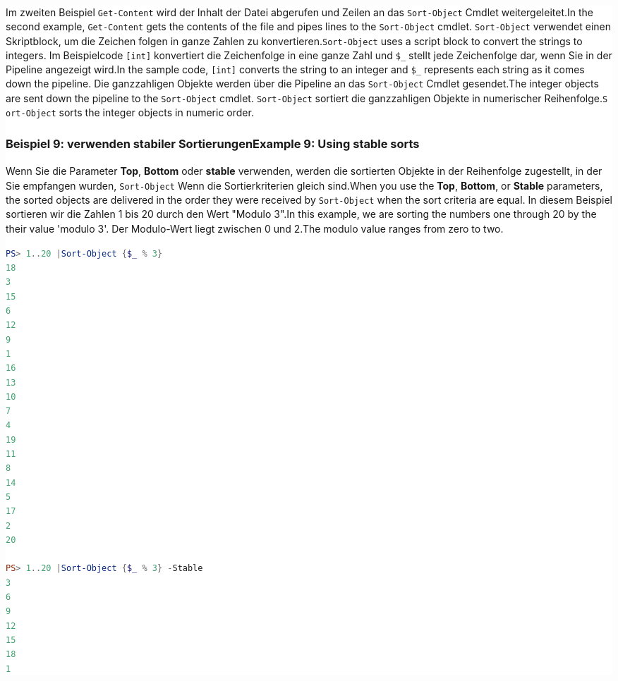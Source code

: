 <span data-ttu-id="2e125-188">Im zweiten Beispiel `Get-Content` wird der Inhalt der Datei abgerufen und Zeilen an das `Sort-Object` Cmdlet weitergeleitet.</span><span class="sxs-lookup"><span data-stu-id="2e125-188">In the second example, `Get-Content` gets the contents of the file and pipes lines to the `Sort-Object` cmdlet.</span></span> <span data-ttu-id="2e125-189">`Sort-Object` verwendet einen Skriptblock, um die Zeichen folgen in ganze Zahlen zu konvertieren.</span><span class="sxs-lookup"><span data-stu-id="2e125-189">`Sort-Object` uses a script block to convert the strings to integers.</span></span> <span data-ttu-id="2e125-190">Im Beispielcode `[int]` konvertiert die Zeichenfolge in eine ganze Zahl und `$_` stellt jede Zeichenfolge dar, wenn Sie in der Pipeline angezeigt wird.</span><span class="sxs-lookup"><span data-stu-id="2e125-190">In the sample code, `[int]` converts the string to an integer and `$_` represents each string as it comes down the pipeline.</span></span> <span data-ttu-id="2e125-191">Die ganzzahligen Objekte werden über die Pipeline an das `Sort-Object` Cmdlet gesendet.</span><span class="sxs-lookup"><span data-stu-id="2e125-191">The integer objects are sent down the pipeline to the `Sort-Object` cmdlet.</span></span>
<span data-ttu-id="2e125-192">`Sort-Object` sortiert die ganzzahligen Objekte in numerischer Reihenfolge.</span><span class="sxs-lookup"><span data-stu-id="2e125-192">`Sort-Object` sorts the integer objects in numeric order.</span></span>

### <span data-ttu-id="2e125-193">Beispiel 9: verwenden stabiler Sortierungen</span><span class="sxs-lookup"><span data-stu-id="2e125-193">Example 9: Using stable sorts</span></span>

<span data-ttu-id="2e125-194">Wenn Sie die Parameter **Top**, **Bottom** oder **stable** verwenden, werden die sortierten Objekte in der Reihenfolge zugestellt, in der Sie empfangen wurden, `Sort-Object` Wenn die Sortierkriterien gleich sind.</span><span class="sxs-lookup"><span data-stu-id="2e125-194">When you use the **Top**, **Bottom**, or **Stable** parameters, the sorted objects are delivered in the order they were received by `Sort-Object` when the sort criteria are equal.</span></span> <span data-ttu-id="2e125-195">In diesem Beispiel sortieren wir die Zahlen 1 bis 20 durch den Wert "Modulo 3".</span><span class="sxs-lookup"><span data-stu-id="2e125-195">In this example, we are sorting the numbers one through 20 by the their value 'modulo 3'.</span></span> <span data-ttu-id="2e125-196">Der Modulo-Wert liegt zwischen 0 und 2.</span><span class="sxs-lookup"><span data-stu-id="2e125-196">The modulo value ranges from zero to two.</span></span>

```powershell
PS> 1..20 |Sort-Object {$_ % 3}
18
3
15
6
12
9
1
16
13
10
7
4
19
11
8
14
5
17
2
20

PS> 1..20 |Sort-Object {$_ % 3} -Stable
3
6
9
12
15
18
1
```